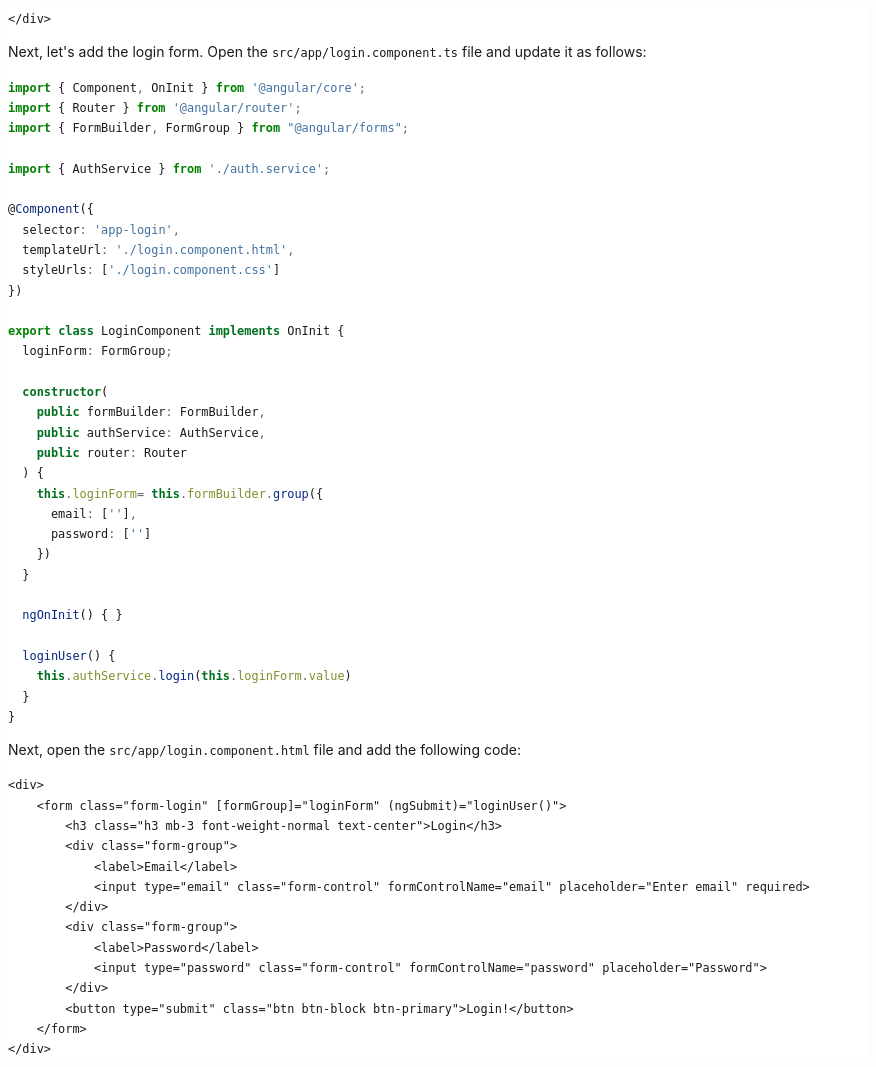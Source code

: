 ```markup
</div>
```


Next, let's add the login form. Open the `src/app/login.component.ts` file and update it as follows:

```typescript
import { Component, OnInit } from '@angular/core';
import { Router } from '@angular/router';
import { FormBuilder, FormGroup } from "@angular/forms";

import { AuthService } from './auth.service';

@Component({
  selector: 'app-login',
  templateUrl: './login.component.html',
  styleUrls: ['./login.component.css']
})

export class LoginComponent implements OnInit {
  loginForm: FormGroup;

  constructor(
    public formBuilder: FormBuilder,
    public authService: AuthService,
    public router: Router
  ) {
    this.loginForm= this.formBuilder.group({
      email: [''],
      password: ['']
    })
  }

  ngOnInit() { }

  loginUser() {
    this.authService.login(this.loginForm.value)
  }
}
```

Next, open the  `src/app/login.component.html`  file and add the following code:

```markup
<div>
    <form class="form-login" [formGroup]="loginForm" (ngSubmit)="loginUser()">
        <h3 class="h3 mb-3 font-weight-normal text-center">Login</h3>
        <div class="form-group">
            <label>Email</label>
            <input type="email" class="form-control" formControlName="email" placeholder="Enter email" required>
        </div>
        <div class="form-group">
            <label>Password</label>
            <input type="password" class="form-control" formControlName="password" placeholder="Password">
        </div>
        <button type="submit" class="btn btn-block btn-primary">Login!</button>
    </form>
</div>
```
